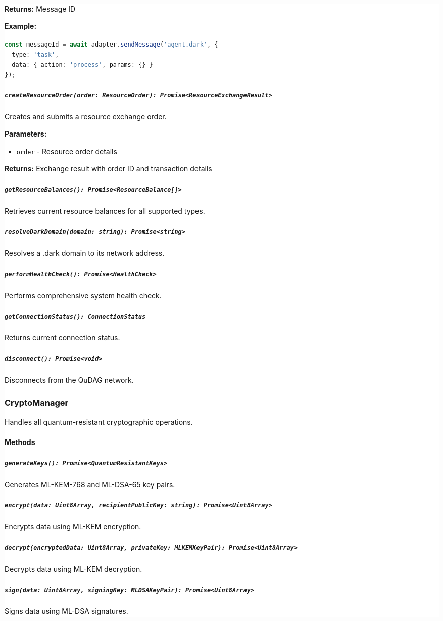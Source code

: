 **Returns:** Message ID

**Example:**
```typescript
const messageId = await adapter.sendMessage('agent.dark', {
  type: 'task',
  data: { action: 'process', params: {} }
});
```

##### `createResourceOrder(order: ResourceOrder): Promise<ResourceExchangeResult>`
Creates and submits a resource exchange order.

**Parameters:**
- `order` - Resource order details

**Returns:** Exchange result with order ID and transaction details

##### `getResourceBalances(): Promise<ResourceBalance[]>`
Retrieves current resource balances for all supported types.

##### `resolveDarkDomain(domain: string): Promise<string>`
Resolves a .dark domain to its network address.

##### `performHealthCheck(): Promise<HealthCheck>`
Performs comprehensive system health check.

##### `getConnectionStatus(): ConnectionStatus`
Returns current connection status.

##### `disconnect(): Promise<void>`
Disconnects from the QuDAG network.

### CryptoManager

Handles all quantum-resistant cryptographic operations.

#### Methods

##### `generateKeys(): Promise<QuantumResistantKeys>`
Generates ML-KEM-768 and ML-DSA-65 key pairs.

##### `encrypt(data: Uint8Array, recipientPublicKey: string): Promise<Uint8Array>`
Encrypts data using ML-KEM encryption.

##### `decrypt(encryptedData: Uint8Array, privateKey: MLKEMKeyPair): Promise<Uint8Array>`
Decrypts data using ML-KEM decryption.

##### `sign(data: Uint8Array, signingKey: MLDSAKeyPair): Promise<Uint8Array>`
Signs data using ML-DSA signatures.
